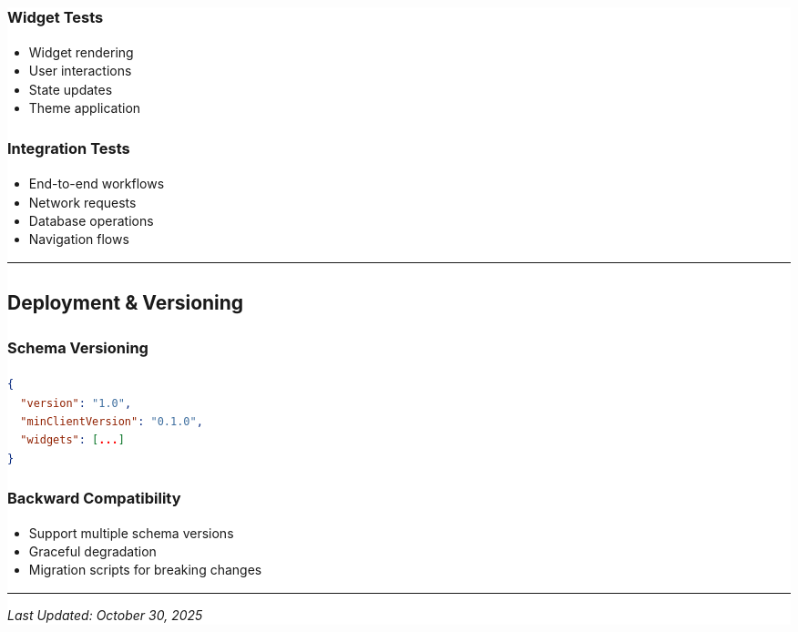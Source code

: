 ### Widget Tests
- Widget rendering
- User interactions
- State updates
- Theme application

### Integration Tests
- End-to-end workflows
- Network requests
- Database operations
- Navigation flows

---

## Deployment & Versioning

### Schema Versioning

```json
{
  "version": "1.0",
  "minClientVersion": "0.1.0",
  "widgets": [...]
}
```

### Backward Compatibility

- Support multiple schema versions
- Graceful degradation
- Migration scripts for breaking changes

---

*Last Updated: October 30, 2025*
